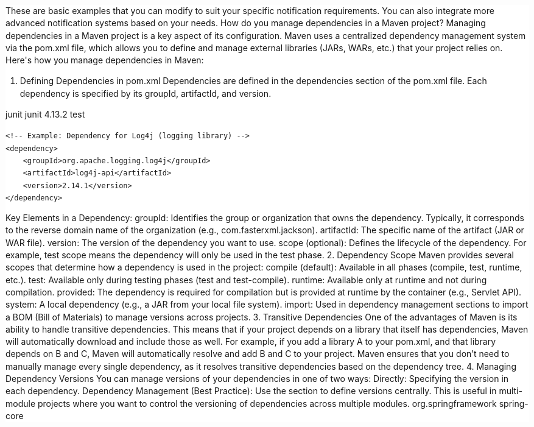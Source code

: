 These are basic examples that you can modify to suit your specific notification requirements. You can also integrate more advanced notification systems based on your needs.
How do you manage dependencies in a Maven project?
Managing dependencies in a Maven project is a key aspect of its configuration. Maven uses a centralized dependency management system via the pom.xml file, which allows you to define and manage external libraries (JARs, WARs, etc.) that your project relies on. Here's how you manage dependencies in Maven:
1. Defining Dependencies in pom.xml
Dependencies are defined in the dependencies section of the pom.xml file. Each dependency is specified by its groupId, artifactId, and version.
<dependencies>
    <!-- Example: Dependency for JUnit (testing framework) -->
    <dependency>
        <groupId>junit</groupId>
        <artifactId>junit</artifactId>
        <version>4.13.2</version>
        <scope>test</scope> <!-- Scope defines where the dependency is available (test, compile, runtime, etc.) -->
    </dependency>
    
    <!-- Example: Dependency for Log4j (logging library) -->
    <dependency>
        <groupId>org.apache.logging.log4j</groupId>
        <artifactId>log4j-api</artifactId>
        <version>2.14.1</version>
    </dependency>
</dependencies>

Key Elements in a Dependency:
groupId: Identifies the group or organization that owns the dependency. Typically, it corresponds to the reverse domain name of the organization (e.g., com.fasterxml.jackson).
artifactId: The specific name of the artifact (JAR or WAR file).
version: The version of the dependency you want to use.
scope (optional): Defines the lifecycle of the dependency. For example, test scope means the dependency will only be used in the test phase.
2. Dependency Scope
Maven provides several scopes that determine how a dependency is used in the project:
compile (default): Available in all phases (compile, test, runtime, etc.).
test: Available only during testing phases (test and test-compile).
runtime: Available only at runtime and not during compilation.
provided: The dependency is required for compilation but is provided at runtime by the container (e.g., Servlet API).
system: A local dependency (e.g., a JAR from your local file system).
import: Used in dependency management sections to import a BOM (Bill of Materials) to manage versions across projects.
3. Transitive Dependencies
One of the advantages of Maven is its ability to handle transitive dependencies. This means that if your project depends on a library that itself has dependencies, Maven will automatically download and include those as well.
For example, if you add a library A to your pom.xml, and that library depends on B and C, Maven will automatically resolve and add B and C to your project.
Maven ensures that you don’t need to manually manage every single dependency, as it resolves transitive dependencies based on the dependency tree.
4. Managing Dependency Versions
You can manage versions of your dependencies in one of two ways:
Directly: Specifying the version in each dependency.
Dependency Management (Best Practice): Use the <dependencyManagement> section to define versions centrally. This is useful in multi-module projects where you want to control the versioning of dependencies across multiple modules.
<dependencyManagement>
    <dependencies>
        <dependency>
            <groupId>org.springframework</groupId>
            <artifactId>spring-core</artifactId>